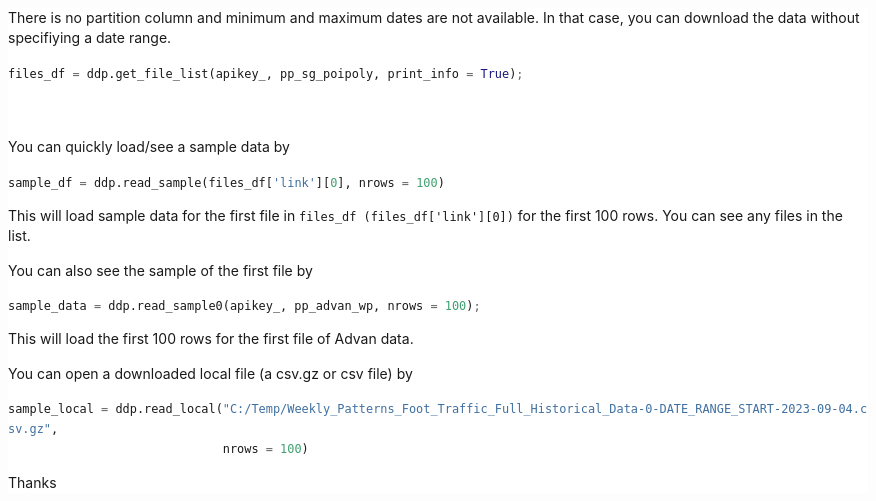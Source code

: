 There is no partition column and minimum and maximum dates are not available. In that case, you can download the data without specifiying a date range.
 
```Python
files_df = ddp.get_file_list(apikey_, pp_sg_poipoly, print_info = True);
```
<br><br>
You can quickly load/see a sample data by
```Python
sample_df = ddp.read_sample(files_df['link'][0], nrows = 100)
```
This will load sample data for the first file in `files_df (files_df['link'][0])` for the first 100 rows. You can see any files in the list.

You can also see the sample of the first file by
```Python
sample_data = ddp.read_sample0(apikey_, pp_advan_wp, nrows = 100);
```
This will load the first 100 rows for the first file of Advan data.

You can open a downloaded local file (a csv.gz or csv file) by
```Python
sample_local = ddp.read_local("C:/Temp/Weekly_Patterns_Foot_Traffic_Full_Historical_Data-0-DATE_RANGE_START-2023-09-04.csv.gz",
                              nrows = 100)
```

Thanks
